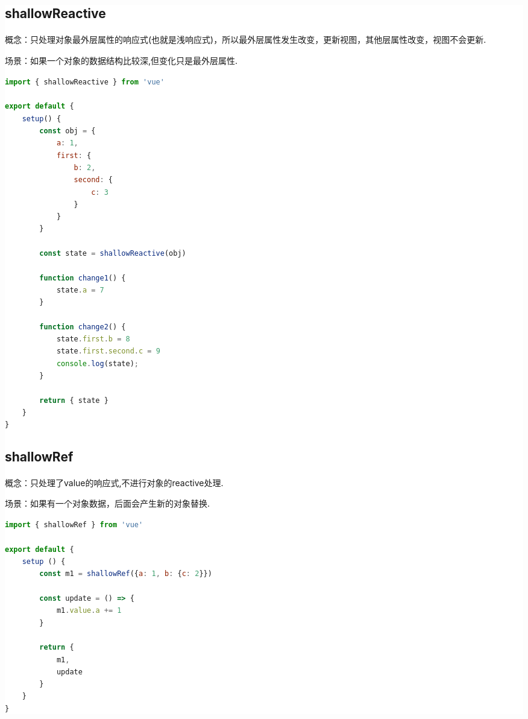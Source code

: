 ## shallowReactive

概念：只处理对象最外层属性的响应式(也就是浅响应式)，所以最外层属性发生改变，更新视图，其他层属性改变，视图不会更新.

场景：如果一个对象的数据结构比较深,但变化只是最外层属性.

```js
import { shallowReactive } from 'vue'

export default {
    setup() {
        const obj = {
            a: 1,
            first: {
                b: 2,
                second: {
                    c: 3
                }
            }
        }

        const state = shallowReactive(obj)

        function change1() {
            state.a = 7
        }

        function change2() {
            state.first.b = 8
            state.first.second.c = 9
            console.log(state);
        }

        return { state }
    }
}
```

## shallowRef

概念：只处理了value的响应式,不进行对象的reactive处理.

场景：如果有一个对象数据，后面会产生新的对象替换.

```js
import { shallowRef } from 'vue'

export default {
    setup () {
        const m1 = shallowRef({a: 1, b: {c: 2}})

        const update = () => {
            m1.value.a += 1
        }

        return {
            m1,
            update
        }
    }
}
```
